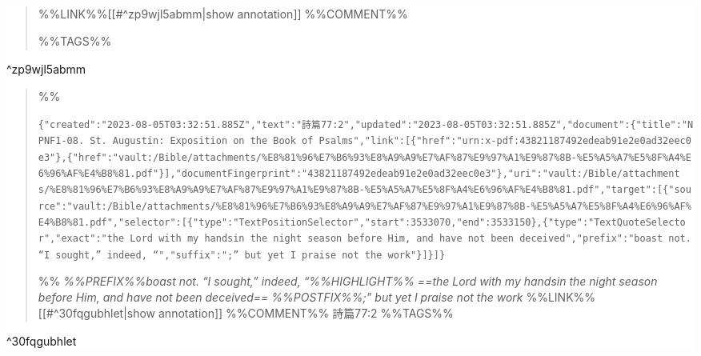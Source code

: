 >%%LINK%%[[#^zp9wjl5abmm|show annotation]]
>%%COMMENT%%
>
>%%TAGS%%
>
^zp9wjl5abmm


>%%
>```annotation-json
>{"created":"2023-08-05T03:32:51.885Z","text":"詩篇77:2","updated":"2023-08-05T03:32:51.885Z","document":{"title":"NPNF1-08. St. Augustin: Exposition on the Book of Psalms","link":[{"href":"urn:x-pdf:43821187492edeab91e2e0ad32eec0e3"},{"href":"vault:/Bible/attachments/%E8%81%96%E7%B6%93%E8%A9%A9%E7%AF%87%E9%97%A1%E9%87%8B-%E5%A5%A7%E5%8F%A4%E6%96%AF%E4%B8%81.pdf"}],"documentFingerprint":"43821187492edeab91e2e0ad32eec0e3"},"uri":"vault:/Bible/attachments/%E8%81%96%E7%B6%93%E8%A9%A9%E7%AF%87%E9%97%A1%E9%87%8B-%E5%A5%A7%E5%8F%A4%E6%96%AF%E4%B8%81.pdf","target":[{"source":"vault:/Bible/attachments/%E8%81%96%E7%B6%93%E8%A9%A9%E7%AF%87%E9%97%A1%E9%87%8B-%E5%A5%A7%E5%8F%A4%E6%96%AF%E4%B8%81.pdf","selector":[{"type":"TextPositionSelector","start":3533070,"end":3533150},{"type":"TextQuoteSelector","exact":"the Lord with my handsin the night season before Him, and have not been deceived","prefix":"boast not. “I sought,” indeed, “","suffix":";” but yet I praise not the work"}]}]}
>```
>%%
>*%%PREFIX%%boast not. “I sought,” indeed, “%%HIGHLIGHT%% ==the Lord with my handsin the night season before Him, and have not been deceived== %%POSTFIX%%;” but yet I praise not the work*
>%%LINK%%[[#^30fqgubhlet|show annotation]]
>%%COMMENT%%
>詩篇77:2
>%%TAGS%%
>
^30fqgubhlet
